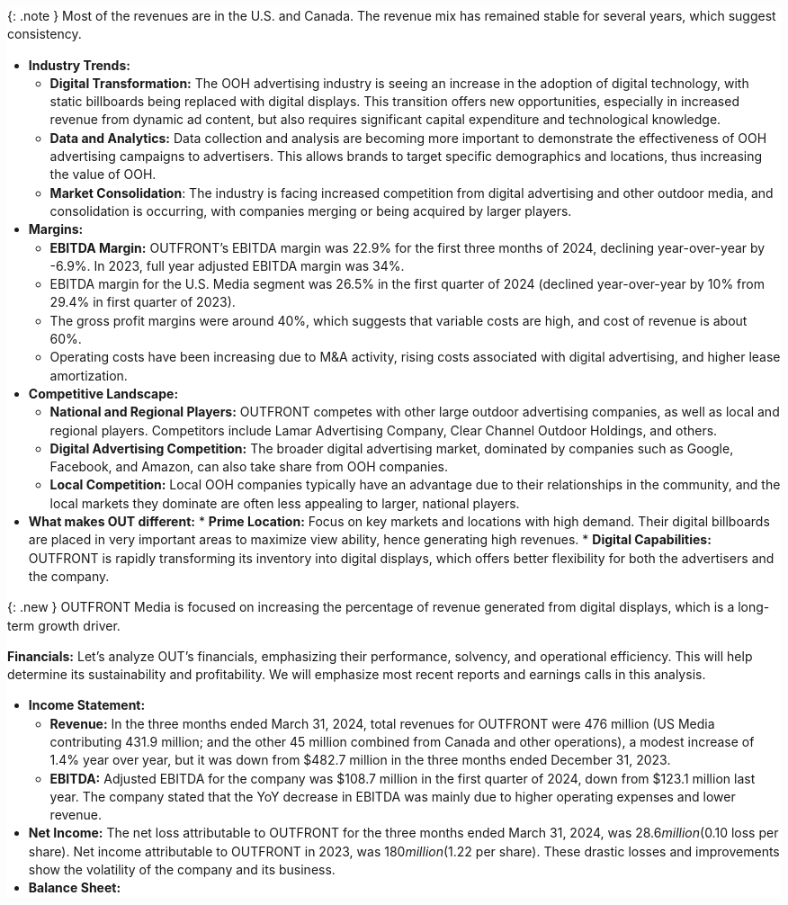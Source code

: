 {: .note }
Most of the revenues are in the U.S. and Canada. The revenue mix has remained stable for several years, which suggest consistency.
*   **Industry Trends:**
    *   **Digital Transformation:** The OOH advertising industry is seeing an increase in the adoption of digital technology, with static billboards being replaced with digital displays. This transition offers new opportunities, especially in increased revenue from dynamic ad content, but also requires significant capital expenditure and technological knowledge.
    *   **Data and Analytics:** Data collection and analysis are becoming more important to demonstrate the effectiveness of OOH advertising campaigns to advertisers. This allows brands to target specific demographics and locations, thus increasing the value of OOH.
    *   **Market Consolidation**: The industry is facing increased competition from digital advertising and other outdoor media, and consolidation is occurring, with companies merging or being acquired by larger players.
*   **Margins:**
    *   **EBITDA Margin:** OUTFRONT’s EBITDA margin was 22.9% for the first three months of 2024, declining year-over-year by -6.9%. In 2023, full year adjusted EBITDA margin was 34%.
    *   EBITDA margin for the U.S. Media segment was 26.5% in the first quarter of 2024 (declined year-over-year by 10% from 29.4% in first quarter of 2023).
    *   The gross profit margins were around 40%, which suggests that variable costs are high, and cost of revenue is about 60%.
    *   Operating costs have been increasing due to M&A activity, rising costs associated with digital advertising, and higher lease amortization.
*   **Competitive Landscape:**
    *   **National and Regional Players:** OUTFRONT competes with other large outdoor advertising companies, as well as local and regional players. Competitors include Lamar Advertising Company, Clear Channel Outdoor Holdings, and others.
    *   **Digital Advertising Competition:** The broader digital advertising market, dominated by companies such as Google, Facebook, and Amazon, can also take share from OOH companies.
    *   **Local Competition:** Local OOH companies typically have an advantage due to their relationships in the community, and the local markets they dominate are often less appealing to larger, national players. 
*    **What makes OUT different:**
    *   **Prime Location:** Focus on key markets and locations with high demand. Their digital billboards are placed in very important areas to maximize view ability, hence generating high revenues. 
    *   **Digital Capabilities:** OUTFRONT is rapidly transforming its inventory into digital displays, which offers better flexibility for both the advertisers and the company.

{: .new }
OUTFRONT Media is focused on increasing the percentage of revenue generated from digital displays, which is a long-term growth driver.

**Financials:**
Let’s analyze OUT’s financials, emphasizing their performance, solvency, and operational efficiency. This will help determine its sustainability and profitability. We will emphasize most recent reports and earnings calls in this analysis.

*   **Income Statement:**
    *   **Revenue:** In the three months ended March 31, 2024, total revenues for OUTFRONT were 476 million (US Media contributing 431.9 million; and the other 45 million combined from Canada and other operations), a modest increase of 1.4% year over year, but it was down from $482.7 million in the three months ended December 31, 2023.
    *  **EBITDA:** Adjusted EBITDA for the company was $108.7 million in the first quarter of 2024, down from $123.1 million last year. The company stated that the YoY decrease in EBITDA was mainly due to higher operating expenses and lower revenue.
   *  **Net Income:** The net loss attributable to OUTFRONT for the three months ended March 31, 2024, was $28.6 million ($0.10 loss per share). Net income attributable to OUTFRONT in 2023, was $180 million ($1.22 per share). These drastic losses and improvements show the volatility of the company and its business. 
*   **Balance Sheet:**

